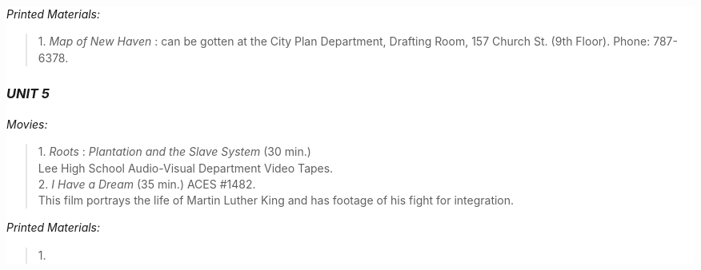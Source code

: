  <p>
  <i>
   Printed Materials:
  </i>
 </p>
<blockquote>
  <dl>
   <dt>
    1.
    <i>
     Map of New Haven
    </i>
    : can be gotten at the City Plan Department, Drafting Room, 157 Church St. (9th Floor). Phone: 787-6378.
   </dt>
  </dl>
 </blockquote>
 <h3>
  <i>
   UNIT 5
  </i>
 </h3>
 <p>
  <i>
   Movies:
  </i>
 </p>
<blockquote>
  <dl>
   <dt>
    1.
    <i>
     Roots
    </i>
    :
    <i>
     Plantation and the Slave System
    </i>
    (30 min.)
    <dt>
     Lee High School Audio-Visual Department Video Tapes.
     <dt>
      2.
      <i>
       I Have a Dream
      </i>
      (35 min.) ACES #1482.
      <dt>
       This film portrays the life of Martin Luther King and has footage of his fight for integration.
      </dt>
     </dt>
    </dt>
   </dt>
  </dl>
 </blockquote>
 <p>
  <i>
   Printed Materials:
  </i>
 </p>
<blockquote>
  <dl>
   <dt>
    1.